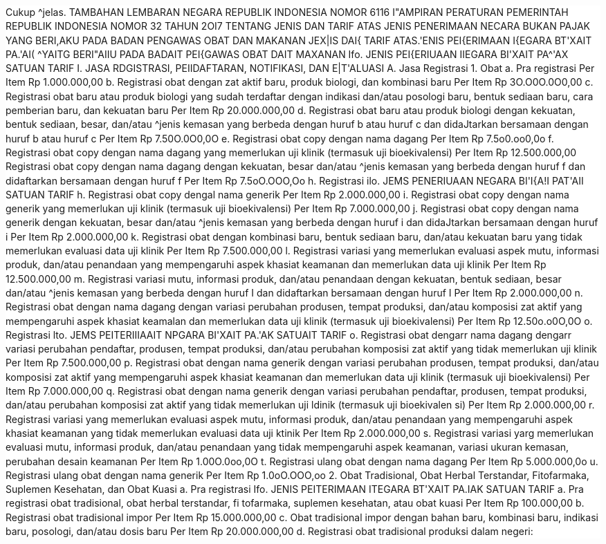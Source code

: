 Cukup ^jelas. TAMBAHAN LEMBARAN NEGARA REPUBLIK INDONESIA NOMOR 6116 I"AMPIRAN PERATURAN PEMERINTAH REPUBLIK INDONESIA NOMOR 32 TAHUN 2OI7 TENTANG JENIS DAN TARIF ATAS JENIS PENERIMAAN NECARA BUKAN PAJAK YANG BERI,AKU PADA BADAN PENGAWAS OBAT DAN MAKANAN JEX|IS DAI{ TARIF ATAS.'ENIS PEI{ERIMAAN I{EGARA BT'XAIT PA.'AI( ^YAITG BERI"AIIU PADA BADAIT PEI{GAWAS OBAT DAIT MAXANAN Ifo. JENIS PEI{ERIUAAN IIEGARA BI'XAIT PA^'AX SATUAN TARIF I. JASA RDGISTRASI, PEIIDAFTARAN, NOTIFIKASI, DAN E|T'ALUASI A. Jasa Registrasi 1. Obat a. Pra registrasi Per Item Rp 1.000.000,00 b. Registrasi obat dengan zat aktif baru, produk biologi, dan kombinasi baru Per Item Rp 3O.O0O.0O0,00 c. Registrasi obat baru atau produk biologi yang sudah terdaftar dengan indikasi dan/atau posologi baru, bentuk sediaan baru, cara pemberian baru, dan kekuatan baru Per Item Rp 20.000.000,00 d. Registrasi obat baru atau produk biologi dengan kekuatan, bentuk sediaan, besar, dan/atau ^jenis kemasan yang berbeda dengan huruf b atau huruf c dan didaJtarkan bersamaan dengan huruf b atau huruf c Per Item Rp 7.50O.0O0,0O e. Registrasi obat copy dengan nama dagang Per Item Rp 7.5o0.oo0,0o f. Registrasi obat copy dengan nama dagang yang memerlukan uji klinik (termasuk uji bioekivalensi) Per Item Rp 12.500.000,00 Registrasi obat copy dengan nama dagang dengan kekuatan, besar dan/atau ^jenis kemasan yang berbeda dengan huruf f dan didaftarkan bersamaan dengan huruf f Per Item Rp 7.5oO.OOO,Oo h. Registrasi ilo. JEMS PENERIUAAN NEGARA BI'I{A!I PAT'AII SATUAN TARIF h. Registrasi obat copy dengal nama generik Per Item Rp 2.000.000,00 i. Registrasi obat copy dengan nama generik yang memerlukan uji klinik (termasuk uji bioekivalensi) Per Item Rp 7.000.000,00 j. Registrasi obat copy dengan nama generik dengan kekuatan, besar dan/atau ^jenis kemasan yang berbeda dengan huruf i dan didaJtarkan bersamaan dengan huruf i Per Item Rp 2.000.000,00 k. Registrasi obat dengan kombinasi baru, bentuk sediaan baru, dan/atau kekuatan baru yang tidak memerlukan evaluasi data uji klinik Per Item Rp 7.500.000,00 l. Registrasi variasi yang memerlukan evaluasi aspek mutu, informasi produk, dan/atau penandaan yang mempengaruhi aspek khasiat keamanan dan memerlukan data uji klinik Per Item Rp 12.500.000,00 m. Registrasi variasi mutu, informasi produk, dan/atau penandaan dengan kekuatan, bentuk sediaan, besar dan/atau ^jenis kemasan yang berbeda dengan huruf I dan didaftarkan bersamaan dengan huruf I Per Item Rp 2.000.000,00 n. Registrasi obat dengan nama dagang dengan variasi perubahan produsen, tempat produksi, dan/atau komposisi zat aktif yang mempengaruhi aspek khasiat keamalan dan memerlukan data uji klinik (termasuk uji bioekivalensi) Per Item Rp 12.50o.o0O,0O o. Registrasi lto. JEMS PEITERIIIAAIT NPGARA BI'XAIT PA.'AK SATUAIT TARIF o. Registrasi obat dengarr nama dagang dengarr variasi perubahan pendaftar, produsen, tempat produksi, dan/atau perubahan komposisi zat aktif yang tidak memerlukan uji klinik Per Item Rp 7.500.000,00 p. Registrasi obat dengan nama generik dengan variasi perubahan produsen, tempat produksi, dan/atau komposisi zat aktif yang mempengaruhi aspek khasiat keamanan dan memerlukan data uji klinik (termasuk uji bioekivalensi) Per Item Rp 7.000.000,00 q. Registrasi obat dengan nama generik dengan variasi perubahan pendaftar, produsen, tempat produksi, dan/atau perubahan komposisi zat aktif yang tidak memerlukan uji ldinik (termasuk uji bioekivalen si) Per Item Rp 2.000.000,00 r. Registrasi variasi yang memerlukan evaluasi aspek mutu, informasi produk, dan/atau penandaan yang mempengaruhi aspek khasiat keamanan yang tidak memerlukan evaluasi data uji ktinik Per Item Rp 2.000.000,00 s. Registrasi variasi yarg memerlukan evaluasi mutu, informasi produk, dan/atau penandaan yang tidak mempengaruhi aspek keamanan, variasi ukuran kemasan, perubahan desain keamanan Per Item Rp 1.00O.0oo,0O t. Registrasi ulang obat dengan nama dagang Per Item Rp 5.000.000,0o u. Registrasi ulang obat dengan nama generik Per Item Rp 1.0oO.OOO,oo 2. Obat Tradisional, Obat Herbal Terstandar, Fitofarmaka, Suplemen Kesehatan, dan Obat Kuasi a. Pra registrasi Ifo. JENIS PEITERIMAAN ITEGARA BT'XAIT PA.IAK SATUAN TARIF a. Pra registrasi obat tradisional, obat herbal terstandar, fi tofarmaka, suplemen kesehatan, atau obat kuasi Per Item Rp 100.000,00 b. Registrasi obat tradisional impor Per Item Rp 15.000.000,00 c. Obat tradisional impor dengan bahan baru, kombinasi baru, indikasi baru, posologi, dan/atau dosis baru Per Item Rp 20.000.000,00 d. Registrasi obat tradisional produksi dalam negeri: